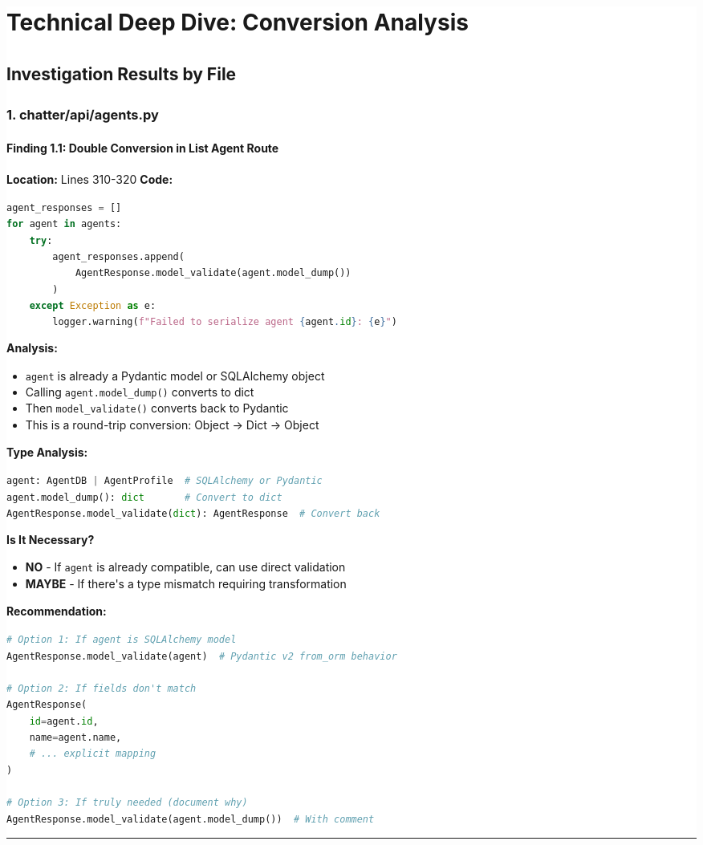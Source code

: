 # Technical Deep Dive: Conversion Analysis

## Investigation Results by File

### 1. chatter/api/agents.py

#### Finding 1.1: Double Conversion in List Agent Route
**Location:** Lines 310-320
**Code:**
```python
agent_responses = []
for agent in agents:
    try:
        agent_responses.append(
            AgentResponse.model_validate(agent.model_dump())
        )
    except Exception as e:
        logger.warning(f"Failed to serialize agent {agent.id}: {e}")
```

**Analysis:**
- `agent` is already a Pydantic model or SQLAlchemy object
- Calling `agent.model_dump()` converts to dict
- Then `model_validate()` converts back to Pydantic
- This is a round-trip conversion: Object → Dict → Object

**Type Analysis:**
```python
agent: AgentDB | AgentProfile  # SQLAlchemy or Pydantic
agent.model_dump(): dict       # Convert to dict
AgentResponse.model_validate(dict): AgentResponse  # Convert back
```

**Is It Necessary?**
- **NO** - If `agent` is already compatible, can use direct validation
- **MAYBE** - If there's a type mismatch requiring transformation

**Recommendation:**
```python
# Option 1: If agent is SQLAlchemy model
AgentResponse.model_validate(agent)  # Pydantic v2 from_orm behavior

# Option 2: If fields don't match
AgentResponse(
    id=agent.id,
    name=agent.name,
    # ... explicit mapping
)

# Option 3: If truly needed (document why)
AgentResponse.model_validate(agent.model_dump())  # With comment
```

---